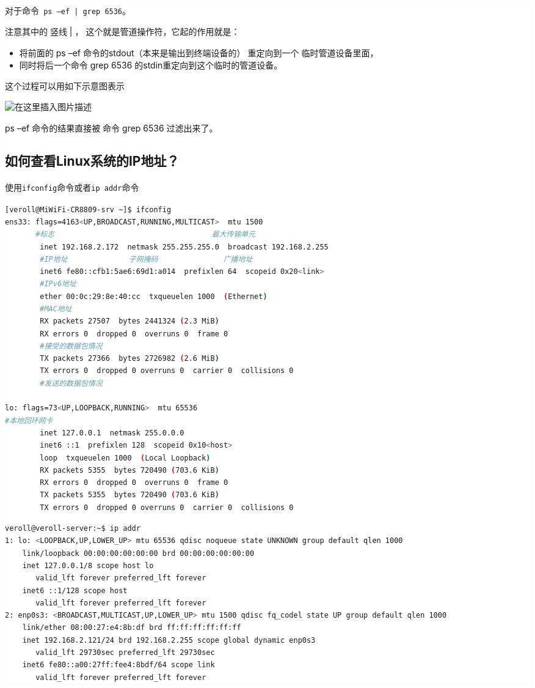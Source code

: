 对于命令` ps –ef | grep 6536`。

注意其中的 竖线 | ， 这个就是管道操作符，它起的作用就是：

- 将前面的 ps –ef 命令的stdout（本来是输出到终端设备的） 重定向到一个 临时管道设备里面，
- 同时将后一个命令 grep 6536 的stdin重定向到这个临时的管道设备。

这个过程可以用如下示意图表示

![在这里插入图片描述](https://img-blog.csdnimg.cn/515660b462964384938ca4cc2fdfcdc6.png)

ps –ef 命令的结果直接被 命令 grep 6536 过滤出来了。

## 如何查看Linux系统的IP地址？
使用`ifconfig`命令或者`ip addr`命令

```bash
[veroll@MiWiFi-CR8809-srv ~]$ ifconfig
ens33: flags=4163<UP,BROADCAST,RUNNING,MULTICAST>  mtu 1500
	   #标志									  最大传输单元
        inet 192.168.2.172  netmask 255.255.255.0  broadcast 192.168.2.255
        #IP地址			   子网掩码			      广播地址
        inet6 fe80::cfb1:5ae6:69d1:a014  prefixlen 64  scopeid 0x20<link>
        #IPv6地址
        ether 00:0c:29:8e:40:cc  txqueuelen 1000  (Ethernet)
        #MAC地址
        RX packets 27507  bytes 2441324 (2.3 MiB)
        RX errors 0  dropped 0  overruns 0  frame 0
        #接受的数据包情况
        TX packets 27366  bytes 2726982 (2.6 MiB)
        TX errors 0  dropped 0 overruns 0  carrier 0  collisions 0
        #发送的数据包情况

lo: flags=73<UP,LOOPBACK,RUNNING>  mtu 65536
#本地回环网卡
        inet 127.0.0.1  netmask 255.0.0.0
        inet6 ::1  prefixlen 128  scopeid 0x10<host>
        loop  txqueuelen 1000  (Local Loopback)
        RX packets 5355  bytes 720490 (703.6 KiB)
        RX errors 0  dropped 0  overruns 0  frame 0
        TX packets 5355  bytes 720490 (703.6 KiB)
        TX errors 0  dropped 0 overruns 0  carrier 0  collisions 0
```

```bash
veroll@veroll-server:~$ ip addr
1: lo: <LOOPBACK,UP,LOWER_UP> mtu 65536 qdisc noqueue state UNKNOWN group default qlen 1000
    link/loopback 00:00:00:00:00:00 brd 00:00:00:00:00:00
    inet 127.0.0.1/8 scope host lo
       valid_lft forever preferred_lft forever
    inet6 ::1/128 scope host
       valid_lft forever preferred_lft forever
2: enp0s3: <BROADCAST,MULTICAST,UP,LOWER_UP> mtu 1500 qdisc fq_codel state UP group default qlen 1000
    link/ether 08:00:27:e4:8b:df brd ff:ff:ff:ff:ff:ff
    inet 192.168.2.121/24 brd 192.168.2.255 scope global dynamic enp0s3
       valid_lft 29730sec preferred_lft 29730sec
    inet6 fe80::a00:27ff:fee4:8bdf/64 scope link
       valid_lft forever preferred_lft forever

```
